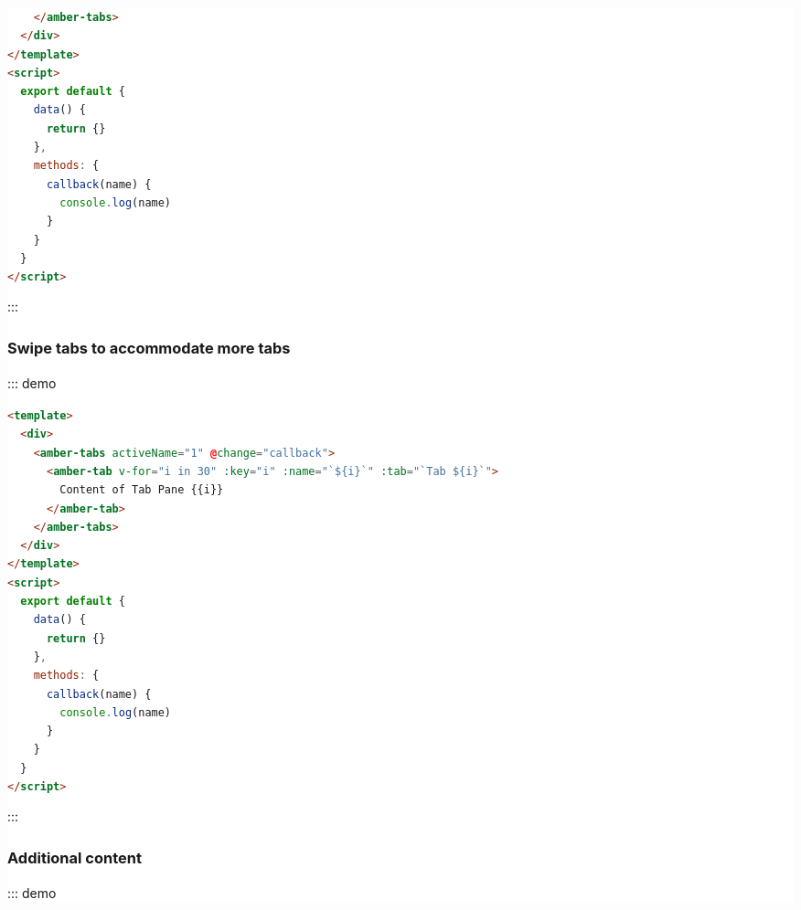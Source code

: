 ```html
    </amber-tabs>
  </div>
</template>
<script>
  export default {
    data() {
      return {}
    },
    methods: {
      callback(name) {
        console.log(name)
      }
    }
  }
</script>
```

:::

### Swipe tabs to accommodate more tabs

::: demo

```html
<template>
  <div>
    <amber-tabs activeName="1" @change="callback">
      <amber-tab v-for="i in 30" :key="i" :name="`${i}`" :tab="`Tab ${i}`">
        Content of Tab Pane {{i}}
      </amber-tab>
    </amber-tabs>
  </div>
</template>
<script>
  export default {
    data() {
      return {}
    },
    methods: {
      callback(name) {
        console.log(name)
      }
    }
  }
</script>
```

:::

### Additional content

::: demo

